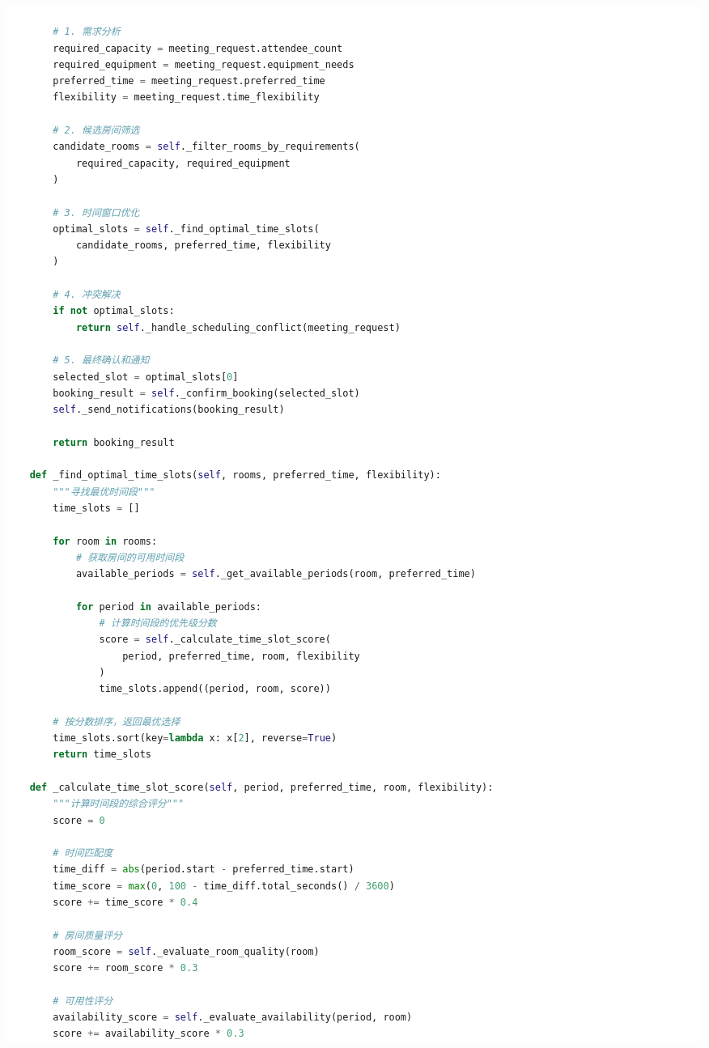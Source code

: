 ```python
        
        # 1. 需求分析
        required_capacity = meeting_request.attendee_count
        required_equipment = meeting_request.equipment_needs
        preferred_time = meeting_request.preferred_time
        flexibility = meeting_request.time_flexibility
        
        # 2. 候选房间筛选
        candidate_rooms = self._filter_rooms_by_requirements(
            required_capacity, required_equipment
        )
        
        # 3. 时间窗口优化
        optimal_slots = self._find_optimal_time_slots(
            candidate_rooms, preferred_time, flexibility
        )
        
        # 4. 冲突解决
        if not optimal_slots:
            return self._handle_scheduling_conflict(meeting_request)
        
        # 5. 最终确认和通知
        selected_slot = optimal_slots[0]
        booking_result = self._confirm_booking(selected_slot)
        self._send_notifications(booking_result)
        
        return booking_result
    
    def _find_optimal_time_slots(self, rooms, preferred_time, flexibility):
        """寻找最优时间段"""
        time_slots = []
        
        for room in rooms:
            # 获取房间的可用时间段
            available_periods = self._get_available_periods(room, preferred_time)
            
            for period in available_periods:
                # 计算时间段的优先级分数
                score = self._calculate_time_slot_score(
                    period, preferred_time, room, flexibility
                )
                time_slots.append((period, room, score))
        
        # 按分数排序，返回最优选择
        time_slots.sort(key=lambda x: x[2], reverse=True)
        return time_slots
    
    def _calculate_time_slot_score(self, period, preferred_time, room, flexibility):
        """计算时间段的综合评分"""
        score = 0
        
        # 时间匹配度
        time_diff = abs(period.start - preferred_time.start)
        time_score = max(0, 100 - time_diff.total_seconds() / 3600)
        score += time_score * 0.4
        
        # 房间质量评分
        room_score = self._evaluate_room_quality(room)
        score += room_score * 0.3
        
        # 可用性评分
        availability_score = self._evaluate_availability(period, room)
        score += availability_score * 0.3
```